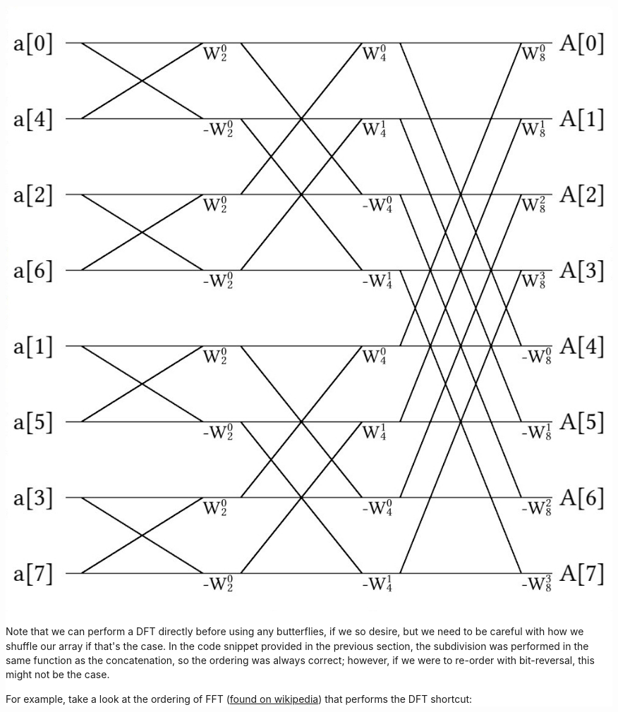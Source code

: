 ![Radix-8](radix-8screen.jpg)

Note that we can perform a DFT directly before using any butterflies, if we so desire, but we need to be careful with how we shuffle our array if that's the case.
In the code snippet provided in the previous section, the subdivision was performed in the same function as the concatenation, so the ordering was always correct; however, if we were to re-order with bit-reversal, this might not be the case.

For example, take a look at the ordering of FFT ([found on wikipedia](https://en.wikipedia.org/wiki/Butterfly_diagram)) that performs the DFT shortcut:
